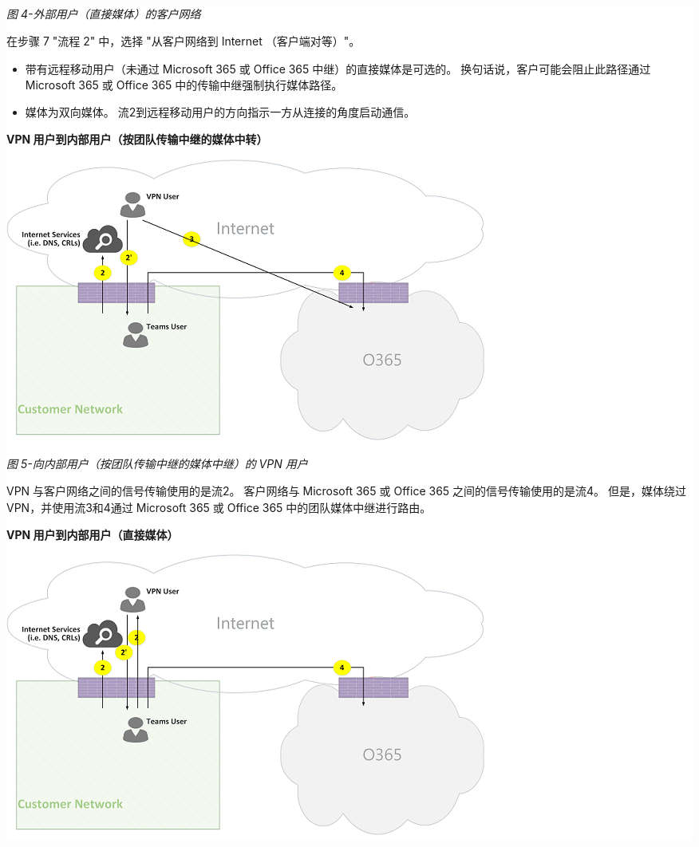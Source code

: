*图 4-外部用户（直接媒体）的客户网络*

在步骤 7 "流程 2" 中，选择 "从客户网络到 Internet （客户端对等）"。

- 带有远程移动用户（未通过 Microsoft 365 或 Office 365 中继）的直接媒体是可选的。 换句话说，客户可能会阻止此路径通过 Microsoft 365 或 Office 365 中的传输中继强制执行媒体路径。

- 媒体为双向媒体。 流2到远程移动用户的方向指示一方从连接的角度启动通信。

**VPN 用户到内部用户（按团队传输中继的媒体中转）**

[![Microsoft 团队在线通话流程图05](media/microsoft-teams-online-call-flows-figure05-thumbnail.png)](media/microsoft-teams-online-call-flows-figure05.png)

*图 5-向内部用户（按团队传输中继的媒体中继）的 VPN 用户*

VPN 与客户网络之间的信号传输使用的是流2。 客户网络与 Microsoft 365 或 Office 365 之间的信号传输使用的是流4。 但是，媒体绕过 VPN，并使用流3和4通过 Microsoft 365 或 Office 365 中的团队媒体中继进行路由。

**VPN 用户到内部用户（直接媒体）**

[![Microsoft 团队在线通话流程图06](media/microsoft-teams-online-call-flows-figure06-thumbnail.png)](media/microsoft-teams-online-call-flows-figure06.png)
